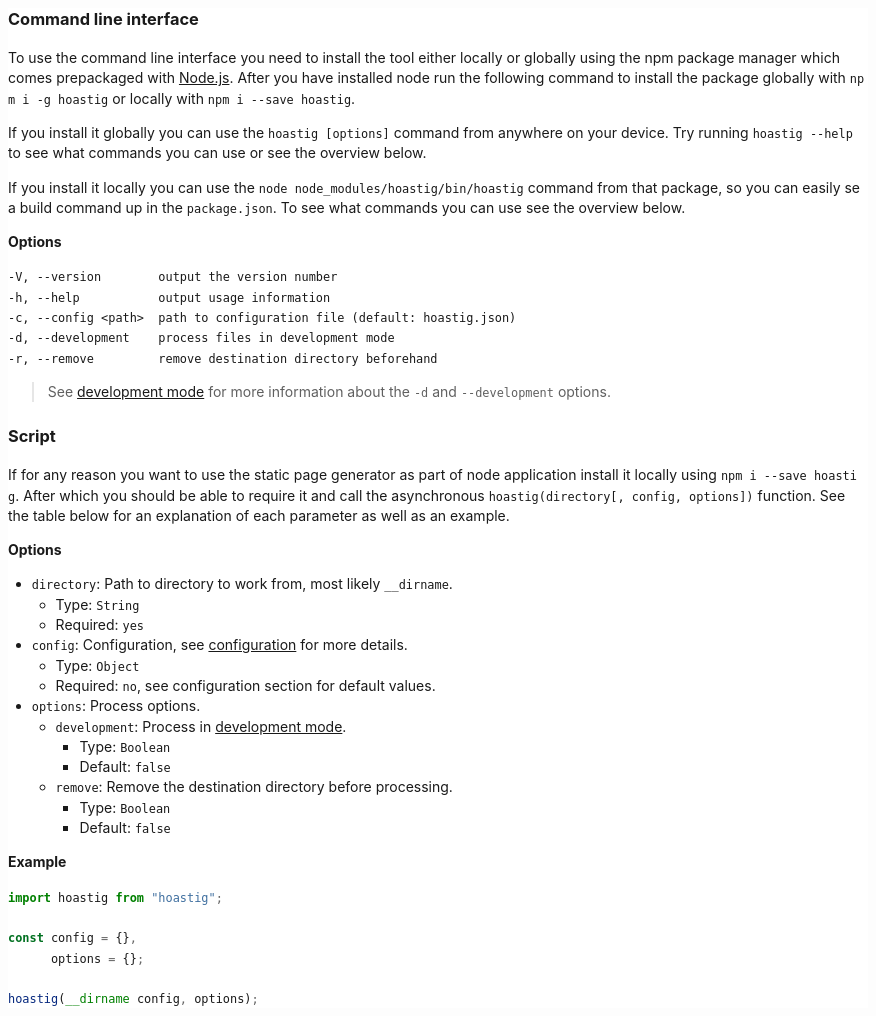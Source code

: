 ### Command line interface

To use the command line interface you need to install the tool either locally or globally using the npm package manager which comes prepackaged with [Node.js](https://nodejs.org). After you have installed node run the following command to install the package globally with `npm i -g hoastig` or locally with `npm i --save hoastig`.

If you install it globally you can use the `hoastig [options]` command from anywhere on your device. Try running `hoastig --help` to see what commands you can use or see the overview below.

If you install it locally you can use the `node node_modules/hoastig/bin/hoastig` command from that package, so you can easily se a build command up in the `package.json`. To see what commands you can use see the overview below.

**Options**

```
-V, --version        output the version number
-h, --help           output usage information
-c, --config <path>  path to configuration file (default: hoastig.json)
-d, --development    process files in development mode
-r, --remove         remove destination directory beforehand
```

> See [development mode](#development-mode) for more information about the `-d` and `--development` options.

### Script

If for any reason you want to use the static page generator as part of node application install it locally using `npm i --save hoastig`. After which you should be able to require it and call the asynchronous `hoastig(directory[, config, options])` function. See the table below for an explanation of each parameter as well as an example.

**Options**

* `directory`: Path to directory to work from, most likely `__dirname`.
  * Type: `String`
  * Required: `yes`
* `config`: Configuration, see [configuration](#configuration) for more details.
  * Type: `Object`
  * Required: `no`, see configuration section for default values.
* `options`: Process options.
  * `development`: Process in [development mode](#development-mode).
    * Type: `Boolean`
    * Default: `false`
  * `remove`: Remove the destination directory before processing.
    * Type: `Boolean`
    * Default: `false`

**Example**

```JavaScript
import hoastig from "hoastig";

const config = {},
      options = {};

hoastig(__dirname config, options);
```

